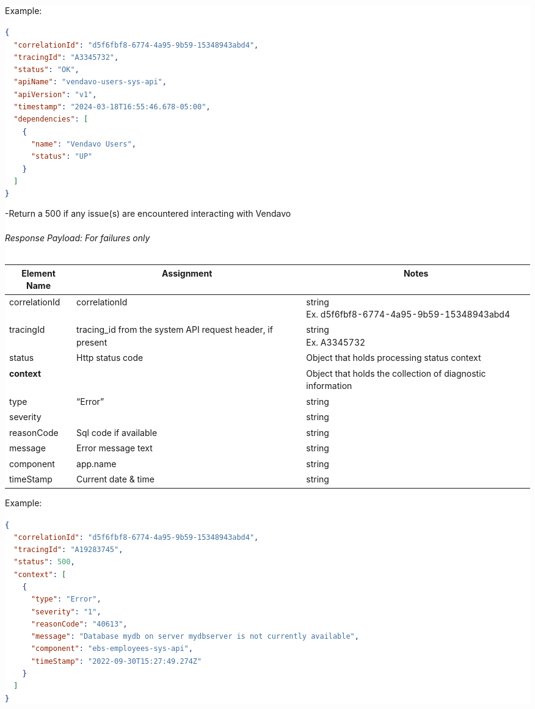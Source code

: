 Example:

```json
{
  "correlationId": "d5f6fbf8-6774-4a95-9b59-15348943abd4",
  "tracingId": "A3345732",
  "status": "OK",
  "apiName": "vendavo-users-sys-api",
  "apiVersion": "v1",
  "timestamp": "2024-03-18T16:55:46.678-05:00",
  "dependencies": [
    {
      "name": "Vendavo Users",
      "status": "UP"
    }
  ]
}
```

-Return a 500 if any issue(s) are encountered interacting with Vendavo

###### Response Payload: For failures only

| Element Name  | Assignment                                           | Notes                                              |
|---------------|------------------------------------------------------|----------------------------------------------------|
| correlationId | correlationId                                        | string<br>Ex. d5f6fbf8-6774-4a95-9b59-15348943abd4 |
| tracingId     | tracing_id from the system API request header, if present | string<br>Ex. A3345732                             |
| status        | Http status code                                     | Object that holds processing status context        |
| **context**   |                                                      | Object that holds the collection of diagnostic information |
| type          | “Error”                                              | string                                             |
| severity      |                                                      | string                                             |
| reasonCode    | Sql code if available                                | string                                             |
| message       | Error message text                                   | string                                             |
| component     | app.name                                             | string                                             |
| timeStamp     | Current date & time                                  | string                                             |

Example:

```json
{
  "correlationId": "d5f6fbf8-6774-4a95-9b59-15348943abd4",
  "tracingId": "A19283745",
  "status": 500,
  "context": [
    {
      "type": "Error",
      "severity": "1",
      "reasonCode": "40613",
      "message": "Database mydb on server mydbserver is not currently available",
      "component": "ebs-employees-sys-api",
      "timeStamp": "2022-09-30T15:27:49.274Z"
    }
  ]
}
```
